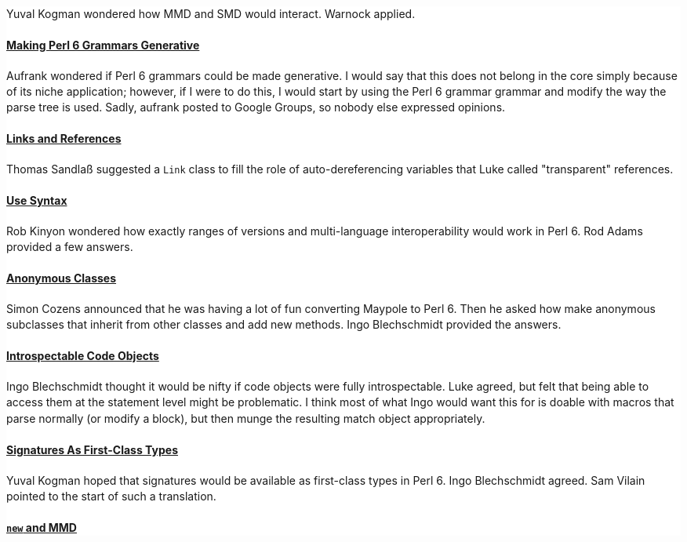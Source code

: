 Yuval Kogman wondered how MMD and SMD would interact. Warnock applied.

#### [Making Perl 6 Grammars Generative](http://groups-beta.google.com/group/perl.perl6.language/browse_frm/thread/3ba81c6b33ec5605/db8a961b884b69ae#db8a961b884b69ae)

Aufrank wondered if Perl 6 grammars could be made generative. I would
say that this does not belong in the core simply because of its niche
application; however, if I were to do this, I would start by using the
Perl 6 grammar grammar and modify the way the parse tree is used. Sadly,
aufrank posted to Google Groups, so nobody else expressed opinions.

#### [Links and References](http://groups-beta.google.com/group/perl.perl6.language/browse_frm/thread/3d1ff082d4338b04/bd268cbd6f0eb52a#bd268cbd6f0eb52a)

Thomas Sandlaß suggested a `Link` class to fill the role of
auto-dereferencing variables that Luke called "transparent" references.

#### [Use Syntax](http://groups-beta.google.com/group/perl.perl6.language/browse_frm/thread/b9b8fb5488a7da33/7e2fe8ee49ea4132#7e2fe8ee49ea4132)

Rob Kinyon wondered how exactly ranges of versions and multi-language
interoperability would work in Perl 6. Rod Adams provided a few answers.

#### [Anonymous Classes](http://groups-beta.google.com/group/perl.perl6.language/browse_frm/thread/a5c5cdb1a30742ce/fedb6c6b85ae2f0c#fedb6c6b85ae2f0c)

Simon Cozens announced that he was having a lot of fun converting
Maypole to Perl 6. Then he asked how make anonymous subclasses that
inherit from other classes and add new methods. Ingo Blechschmidt
provided the answers.

#### [Introspectable Code Objects](http://groups-beta.google.com/group/perl.perl6.language/browse_frm/thread/fe1eb1f7887a4625/0a739544e951e569#0a739544e951e569)

Ingo Blechschmidt thought it would be nifty if code objects were fully
introspectable. Luke agreed, but felt that being able to access them at
the statement level might be problematic. I think most of what Ingo
would want this for is doable with macros that parse normally (or modify
a block), but then munge the resulting match object appropriately.

#### [Signatures As First-Class Types](http://groups-beta.google.com/group/perl.perl6.language/browse_frm/thread/bf516a1c019f25b1/fad6bfc4f1650717#fad6bfc4f1650717)

Yuval Kogman hoped that signatures would be available as first-class
types in Perl 6. Ingo Blechschmidt agreed. Sam Vilain pointed to the
start of such a translation.

#### [`new` and MMD](http://groups-beta.google.com/group/perl.perl6.language/browse_frm/thread/8f03c86d34ed66e2/4e33e251e46fa668#4e33e251e46fa668)
